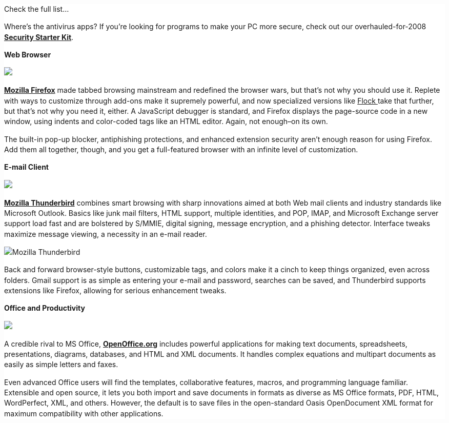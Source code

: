 Check the full list…

Where’s the antivirus apps? If you’re looking for programs to make your PC more secure, check out our overhauled-for-2008 **[Security Starter Kit](http://www.download.com/8301-2007_4-9835640-12.html)**.

**<a name="Web-browser">Web Browser</a>**

![](http://i.i.com.com/cnwk.1d/i/bto/20071220/stars_pop_5.gif)

**[Mozilla Firefox](http://www.download.com/Mozilla-Firefox/3000-2356_4-10777354.html)** made tabbed browsing mainstream and redefined the browser wars, but that’s not why you should use it. Replete with ways to customize through add-ons make it supremely powerful, and now specialized versions like [Flock ](http://www.download.com/Flock/3000-2356_4-10783239.html)take that further, but that’s not why you need it, either. A JavaScript debugger is standard, and Firefox displays the page-source code in a new window, using indents and color-coded tags like an HTML editor. Again, not enough–on its own.

The built-in pop-up blocker, antiphishing protections, and enhanced extension security aren’t enough reason for using Firefox. Add them all together, though, and you get a full-featured browser with an infinite level of customization.

**<a name="Email">E-mail Client</a>**

![](http://i.i.com.com/cnwk.1d/i/bto/20071220/stars_pop_5.gif)

**[Mozilla Thunderbird](http://www.download.com/Mozilla-Thunderbird/3000-2367_4-10770124.html)** combines smart browsing with sharp innovations aimed at both Web mail clients and industry standards like Microsoft Outlook. Basics like junk mail filters, HTML support, multiple identities, and POP, IMAP, and Microsoft Exchange server support load fast and are bolstered by S/MMIE, digital signing, message encryption, and a phishing detector. Interface tweaks maximize message viewing, a necessity in an e-mail reader.

![](http://i.i.com.com/cnwk.1d/i/bto/20071220/thunderbird_SC_270x198.jpg)Mozilla Thunderbird

 

Back and forward browser-style buttons, customizable tags, and colors make it a cinch to keep things organized, even across folders. Gmail support is as simple as entering your e-mail and password, searches can be saved, and Thunderbird supports extensions like Firefox, allowing for serious enhancement tweaks.

**<a name="Office">Office and Productivity</a>**

![](http://i.i.com.com/cnwk.1d/i/bto/20071220/stars_pop_5.gif)

A credible rival to MS Office, **[OpenOffice.org](http://www.download.com/OpenOffice-org/3000-2064_4-10778823.html)** includes powerful applications for making text documents, spreadsheets, presentations, diagrams, databases, and HTML and XML documents. It handles complex equations and multipart documents as easily as simple letters and faxes.

Even advanced Office users will find the templates, collaborative features, macros, and programming language familiar. Extensible and open source, it lets you both import and save documents in formats as diverse as MS Office formats, PDF, HTML, WordPerfect, XML, and others. However, the default is to save files in the open-standard Oasis OpenDocument XML format for maximum compatibility with other applications.
